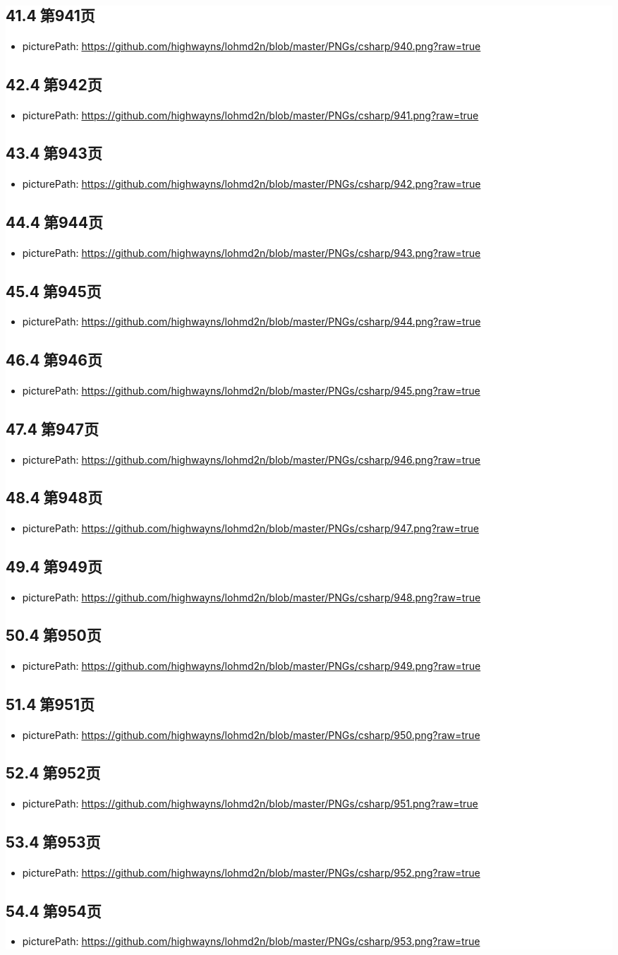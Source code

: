 ## 41.4 第941页
* picturePath: https://github.com/highwayns/lohmd2n/blob/master/PNGs/csharp/940.png?raw=true

## 42.4 第942页
* picturePath: https://github.com/highwayns/lohmd2n/blob/master/PNGs/csharp/941.png?raw=true

## 43.4 第943页
* picturePath: https://github.com/highwayns/lohmd2n/blob/master/PNGs/csharp/942.png?raw=true

## 44.4 第944页
* picturePath: https://github.com/highwayns/lohmd2n/blob/master/PNGs/csharp/943.png?raw=true

## 45.4 第945页
* picturePath: https://github.com/highwayns/lohmd2n/blob/master/PNGs/csharp/944.png?raw=true

## 46.4 第946页
* picturePath: https://github.com/highwayns/lohmd2n/blob/master/PNGs/csharp/945.png?raw=true

## 47.4 第947页
* picturePath: https://github.com/highwayns/lohmd2n/blob/master/PNGs/csharp/946.png?raw=true

## 48.4 第948页
* picturePath: https://github.com/highwayns/lohmd2n/blob/master/PNGs/csharp/947.png?raw=true

## 49.4 第949页
* picturePath: https://github.com/highwayns/lohmd2n/blob/master/PNGs/csharp/948.png?raw=true

## 50.4 第950页
* picturePath: https://github.com/highwayns/lohmd2n/blob/master/PNGs/csharp/949.png?raw=true

## 51.4 第951页
* picturePath: https://github.com/highwayns/lohmd2n/blob/master/PNGs/csharp/950.png?raw=true

## 52.4 第952页
* picturePath: https://github.com/highwayns/lohmd2n/blob/master/PNGs/csharp/951.png?raw=true

## 53.4 第953页
* picturePath: https://github.com/highwayns/lohmd2n/blob/master/PNGs/csharp/952.png?raw=true

## 54.4 第954页
* picturePath: https://github.com/highwayns/lohmd2n/blob/master/PNGs/csharp/953.png?raw=true
